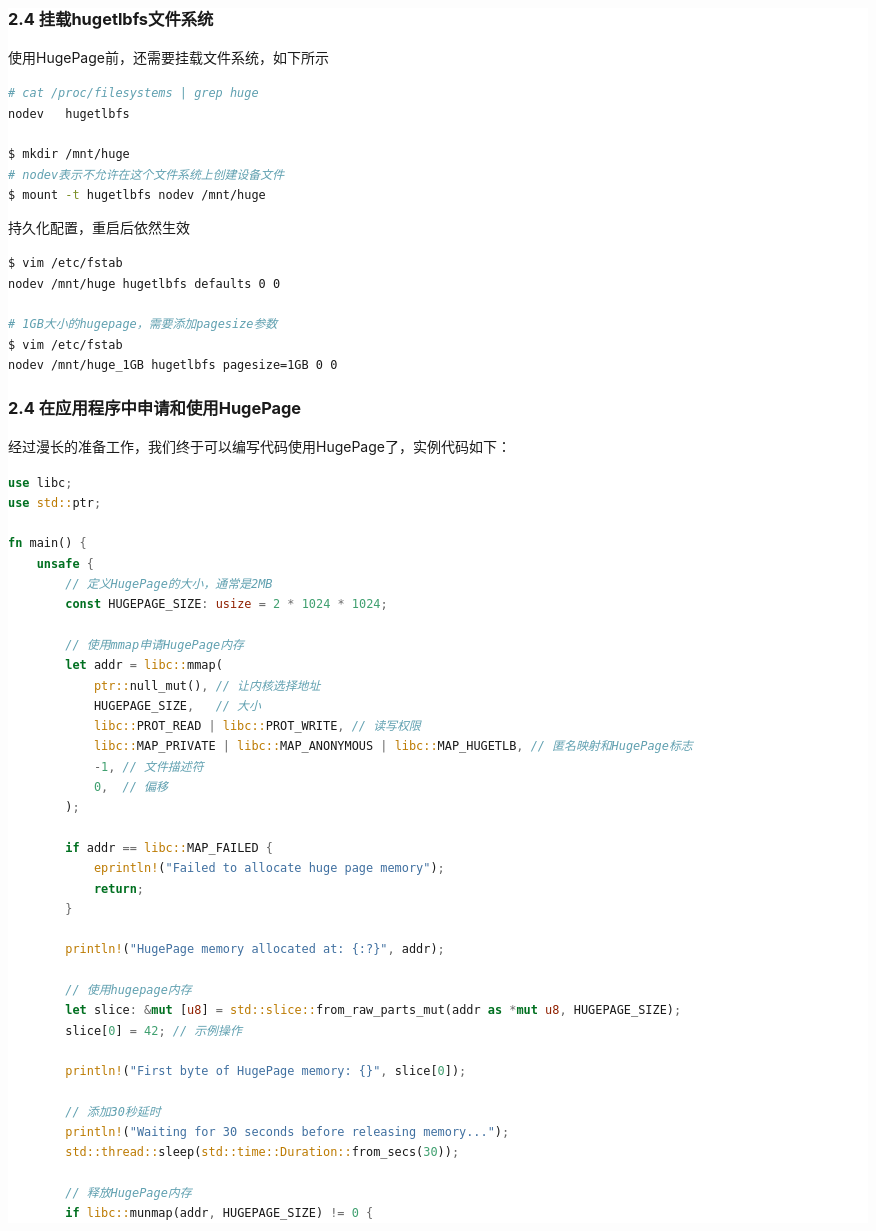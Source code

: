 ### 2.4 挂载hugetlbfs文件系统

使用HugePage前，还需要挂载文件系统，如下所示

```bash
# cat /proc/filesystems | grep huge
nodev   hugetlbfs

$ mkdir /mnt/huge
# nodev表示不允许在这个文件系统上创建设备文件
$ mount -t hugetlbfs nodev /mnt/huge
```

持久化配置，重启后依然生效

```bash
$ vim /etc/fstab
nodev /mnt/huge hugetlbfs defaults 0 0

# 1GB大小的hugepage，需要添加pagesize参数
$ vim /etc/fstab
nodev /mnt/huge_1GB hugetlbfs pagesize=1GB 0 0
```

### 2.4 在应用程序中申请和使用HugePage

经过漫长的准备工作，我们终于可以编写代码使用HugePage了，实例代码如下：

```rust
use libc;
use std::ptr;

fn main() {
    unsafe {
        // 定义HugePage的大小，通常是2MB
        const HUGEPAGE_SIZE: usize = 2 * 1024 * 1024;

        // 使用mmap申请HugePage内存
        let addr = libc::mmap(
            ptr::null_mut(), // 让内核选择地址
            HUGEPAGE_SIZE,   // 大小
            libc::PROT_READ | libc::PROT_WRITE, // 读写权限
            libc::MAP_PRIVATE | libc::MAP_ANONYMOUS | libc::MAP_HUGETLB, // 匿名映射和HugePage标志
            -1, // 文件描述符
            0,  // 偏移
        );

        if addr == libc::MAP_FAILED {
            eprintln!("Failed to allocate huge page memory");
            return;
        }

        println!("HugePage memory allocated at: {:?}", addr);

        // 使用hugepage内存
        let slice: &mut [u8] = std::slice::from_raw_parts_mut(addr as *mut u8, HUGEPAGE_SIZE);
        slice[0] = 42; // 示例操作

        println!("First byte of HugePage memory: {}", slice[0]);

        // 添加30秒延时
        println!("Waiting for 30 seconds before releasing memory...");
        std::thread::sleep(std::time::Duration::from_secs(30));

        // 释放HugePage内存
        if libc::munmap(addr, HUGEPAGE_SIZE) != 0 {
```